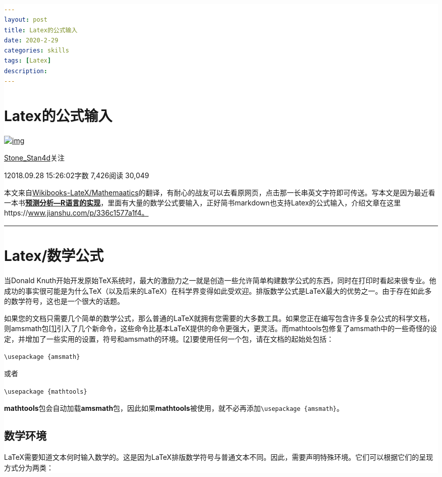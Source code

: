 ```yaml
---
layout: post
title: Latex的公式输入
date: 2020-2-29
categories: skills
tags: [Latex]
description: 
---
```

# Latex的公式输入

[![img](https://upload.jianshu.io/users/upload_avatars/9144768/2564b1e0-afa8-4d3c-8baa-1ee4f0339073?imageMogr2/auto-orient/strip|imageView2/1/w/96/h/96/format/webp)](https://www.jianshu.com/u/40ef8bb44f73)

[Stone_Stan4d](https://www.jianshu.com/u/40ef8bb44f73)关注

12018.09.28 15:26:02字数 7,426阅读 30,049

本文来自[Wikibooks-LateX/Mathemaatics](https://en.wikibooks.org/wiki/LaTeX/Mathematics)的翻译，有耐心的战友可以去看原网页，点击那一长串英文字符即可传送。写本文是因为最近看一本书[**预测分析—R语言的实现**](https://yq.aliyun.com/articles/82045)，里面有大量的数学公式要输入，正好简书markdown也支持Latex的公式输入，介绍文章在这里https://www.jianshu.com/p/336c1577a1f4。

------

# Latex/数学公式

当Donald Knuth开始开发原始TeX系统时，最大的激励力之一就是创造一些允许简单构建数学公式的东西，同时在打印时看起来很专业。他成功的事实很可能是为什么TeX（以及后来的LaTeX）在科学界变得如此受欢迎。排版数学公式是LaTeX最大的优势之一。由于存在如此多的数学符号，这也是一个很大的话题。

如果您的文档只需要几个简单的数学公式，那么普通的LaTeX就拥有您需要的大多数工具。如果您正在编写包含许多复杂公式的科学文档，则amsmath包[[1\]](https://en.wikibooks.org/wiki/LaTeX/Mathematics#cite_note-1)引入了几个新命令，这些命令比基本LaTeX提供的命令更强大，更灵活。而mathtools包修复了amsmath中的一些奇怪的设定，并增加了一些实用的设置，符号和amsmath的环境。[[2\]](https://en.wikibooks.org/wiki/LaTeX/Mathematics#cite_note-2)要使用任何一个包，请在文档的起始处包括：



```undefined
\usepackage {amsmath}
```

或者



```undefined
\usepackage {mathtools}
```

**mathtools**包会自动加载**amsmath**包，因此如果**mathtools**被使用，就不必再添加`\usepackage {amsmath}`。

## 数学环境

LaTeX需要知道文本何时输入数学的。这是因为LaTeX排版数学符号与普通文本不同。因此，需要声明特殊环境。它们可以根据它们的呈现方式分为两类：

